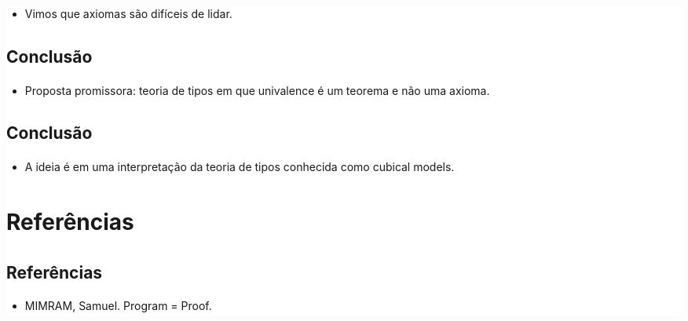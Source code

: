 - Vimos que axiomas são difíceis de lidar.

## Conclusão

- Proposta promissora: teoria de tipos em que univalence é
um teorema e não uma axioma.

## Conclusão

- A ideia é em uma interpretação da teoria de tipos conhecida
como cubical models.

# Referências

## Referências

- MIMRAM, Samuel. Program = Proof.
